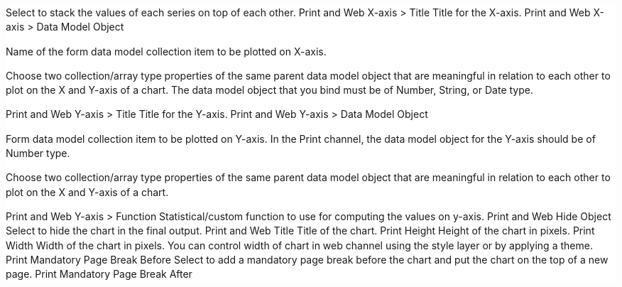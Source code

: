    <td>Select to stack the values of each series on top of each other.</td> 
   <td>Print and Web</td> 
  </tr> 
  <tr> 
   <td>X-axis &gt; Title</td> 
   <td>Title for the X-axis.</td> 
   <td>Print and Web</td> 
  </tr> 
  <tr> 
   <td>X-axis &gt; Data Model Object</td> 
   <td><p>Name of the form data model collection item to be plotted on X-axis.</p> <p>Choose two collection/array type properties of the same parent data model object that are meaningful in relation to each other to plot on the X and Y-axis of a chart. The data model object that you bind must be of Number, String, or Date type.</p> </td> 
   <td>Print and Web</td> 
  </tr> 
  <tr> 
   <td>Y-axis &gt; Title</td> 
   <td>Title for the Y-axis. </td> 
   <td>Print and Web</td> 
  </tr> 
  <tr> 
   <td>Y-axis &gt; Data Model Object</td> 
   <td><p>Form data model collection item to be plotted on Y-axis. In the Print channel, the data model object for the Y-axis should be of Number type.</p> <p>Choose two collection/array type properties of the same parent data model object that are meaningful in relation to each other to plot on the X and Y-axis of a chart. </p> </td> 
   <td>Print and Web</td> 
  </tr> 
  <tr> 
   <td>Y-axis &gt; Function</td> 
   <td>Statistical/custom function to use for computing the values on y-axis.</td> 
   <td>Print and Web</td> 
  </tr> 
  <tr> 
   <td>Hide Object</td> 
   <td>Select to hide the chart in the final output.</td> 
   <td>Print and Web</td> 
  </tr> 
  <tr> 
   <td>Title</td> 
   <td>Title of the chart. </td> 
   <td>Print</td> 
  </tr> 
  <tr> 
   <td>Height</td> 
   <td>Height of the chart in pixels.</td> 
   <td>Print</td> 
  </tr> 
  <tr> 
   <td>Width</td> 
   <td>Width of the chart in pixels. You can control width of chart in web channel using the style layer or by applying a theme.</td> 
   <td>Print</td> 
  </tr> 
  <tr> 
   <td>Mandatory Page Break Before</td> 
   <td>Select to add a mandatory page break before the chart and put the chart on the top of a new page. </td> 
   <td>Print</td> 
  </tr> 
  <tr> 
   <td>Mandatory Page Break After</td> 